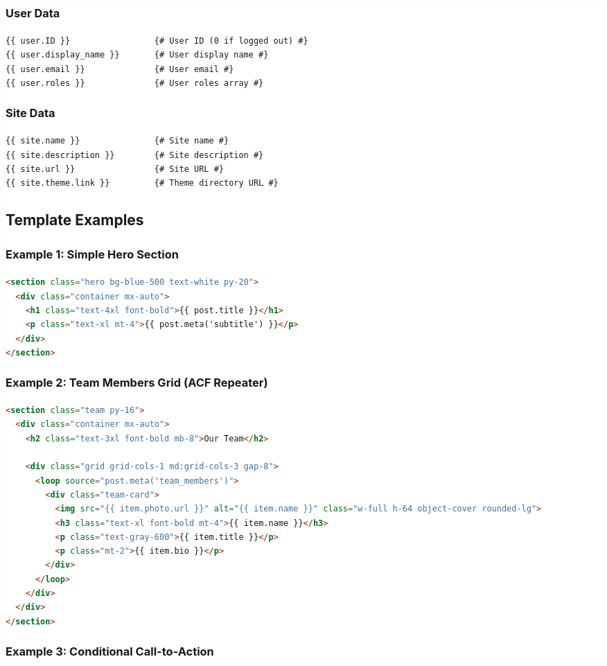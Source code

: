 ### User Data
```twig
{{ user.ID }}                 {# User ID (0 if logged out) #}
{{ user.display_name }}       {# User display name #}
{{ user.email }}              {# User email #}
{{ user.roles }}              {# User roles array #}
```

### Site Data
```twig
{{ site.name }}               {# Site name #}
{{ site.description }}        {# Site description #}
{{ site.url }}                {# Site URL #}
{{ site.theme.link }}         {# Theme directory URL #}
```

## Template Examples

### Example 1: Simple Hero Section

```html
<section class="hero bg-blue-500 text-white py-20">
  <div class="container mx-auto">
    <h1 class="text-4xl font-bold">{{ post.title }}</h1>
    <p class="text-xl mt-4">{{ post.meta('subtitle') }}</p>
  </div>
</section>
```

### Example 2: Team Members Grid (ACF Repeater)

```html
<section class="team py-16">
  <div class="container mx-auto">
    <h2 class="text-3xl font-bold mb-8">Our Team</h2>

    <div class="grid grid-cols-1 md:grid-cols-3 gap-8">
      <loop source="post.meta('team_members')">
        <div class="team-card">
          <img src="{{ item.photo.url }}" alt="{{ item.name }}" class="w-full h-64 object-cover rounded-lg">
          <h3 class="text-xl font-bold mt-4">{{ item.name }}</h3>
          <p class="text-gray-600">{{ item.title }}</p>
          <p class="mt-2">{{ item.bio }}</p>
        </div>
      </loop>
    </div>
  </div>
</section>
```

### Example 3: Conditional Call-to-Action
